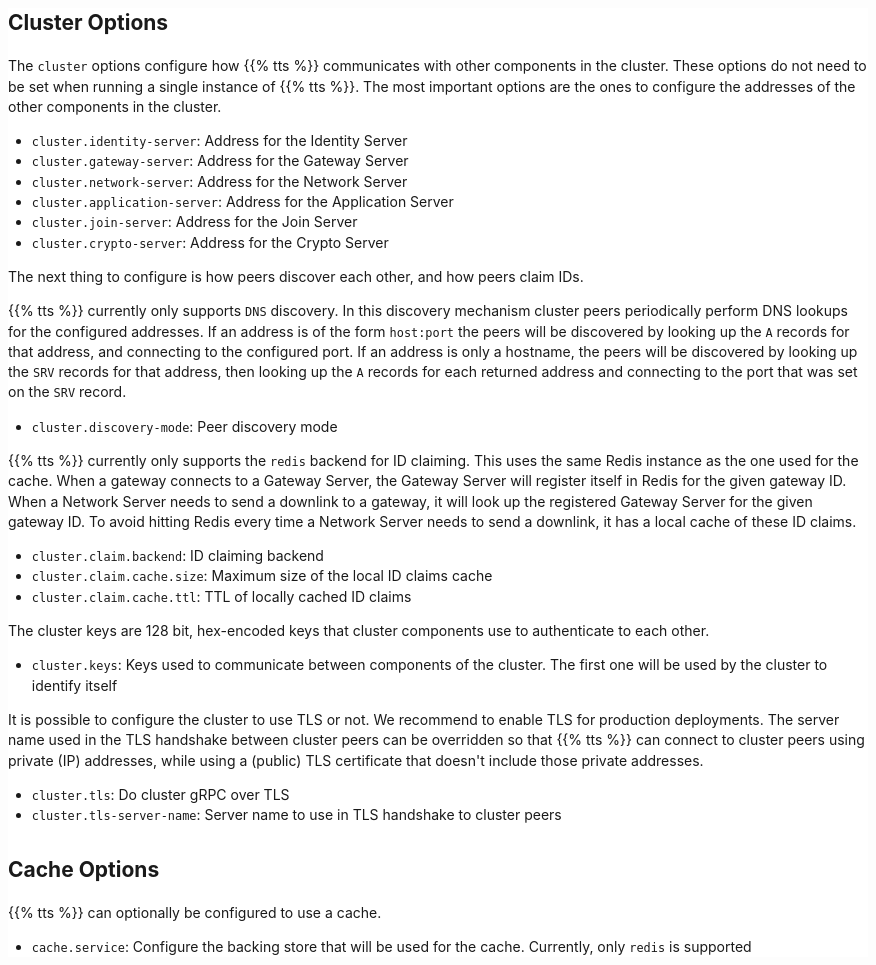 ## Cluster Options

The `cluster` options configure how {{% tts %}} communicates with other components in the cluster. These options do not need to be set when running a single instance of {{% tts %}}. The most important options are the ones to configure the addresses of the other components in the cluster.

- `cluster.identity-server`: Address for the Identity Server
- `cluster.gateway-server`: Address for the Gateway Server
- `cluster.network-server`: Address for the Network Server
- `cluster.application-server`: Address for the Application Server
- `cluster.join-server`: Address for the Join Server
- `cluster.crypto-server`: Address for the Crypto Server

The next thing to configure is how peers discover each other, and how peers claim IDs.

{{% tts %}} currently only supports `DNS` discovery. In this discovery mechanism cluster peers periodically perform DNS lookups for the configured addresses. If an address is of the form `host:port` the peers will be discovered by looking up the `A` records for that address, and connecting to the configured port. If an address is only a hostname, the peers will be discovered by looking up the `SRV` records for that address, then looking up the `A` records for each returned address and connecting to the port that was set on the `SRV` record.

- `cluster.discovery-mode`: Peer discovery mode

{{% tts %}} currently only supports the `redis` backend for ID claiming. This uses the same Redis instance as the one used for the cache. When a gateway connects to a Gateway Server, the Gateway Server will register itself in Redis for the given gateway ID. When a Network Server needs to send a downlink to a gateway, it will look up the registered Gateway Server for the given gateway ID. To avoid hitting Redis every time a Network Server needs to send a downlink, it has a local cache of these ID claims.

- `cluster.claim.backend`: ID claiming backend
- `cluster.claim.cache.size`: Maximum size of the local ID claims cache
- `cluster.claim.cache.ttl`: TTL of locally cached ID claims

The cluster keys are 128 bit, hex-encoded keys that cluster components use to authenticate to each other.

- `cluster.keys`: Keys used to communicate between components of the cluster. The first one will be used by the cluster to identify itself

It is possible to configure the cluster to use TLS or not. We recommend to enable TLS for production deployments. The server name used in the TLS handshake between cluster peers can be overridden so that {{% tts %}} can connect to cluster peers using private (IP) addresses, while using a (public) TLS certificate that doesn't include those private addresses.

- `cluster.tls`: Do cluster gRPC over TLS
- `cluster.tls-server-name`: Server name to use in TLS handshake to cluster peers

## Cache Options

{{% tts %}} can optionally be configured to use a cache.

- `cache.service`: Configure the backing store that will be used for the cache. Currently, only `redis` is supported
